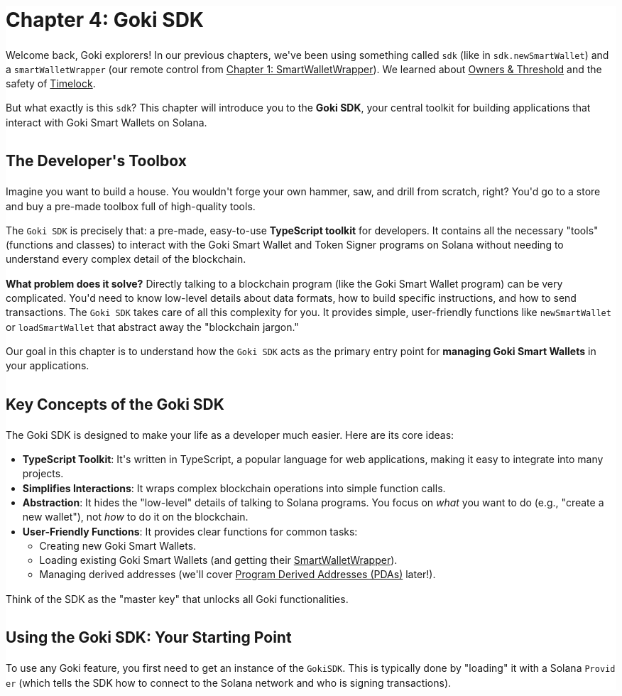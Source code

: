 # Chapter 4: Goki SDK

Welcome back, Goki explorers! In our previous chapters, we've been using something called `sdk` (like in `sdk.newSmartWallet`) and a `smartWalletWrapper` (our remote control from [Chapter 1: SmartWalletWrapper](01_smartwalletwrapper_.md)). We learned about [Owners & Threshold](02_owners___threshold_.md) and the safety of [Timelock](03_timelock_.md).

But what exactly is this `sdk`? This chapter will introduce you to the **Goki SDK**, your central toolkit for building applications that interact with Goki Smart Wallets on Solana.

## The Developer's Toolbox

Imagine you want to build a house. You wouldn't forge your own hammer, saw, and drill from scratch, right? You'd go to a store and buy a pre-made toolbox full of high-quality tools.

The `Goki SDK` is precisely that: a pre-made, easy-to-use **TypeScript toolkit** for developers. It contains all the necessary "tools" (functions and classes) to interact with the Goki Smart Wallet and Token Signer programs on Solana without needing to understand every complex detail of the blockchain.

**What problem does it solve?** Directly talking to a blockchain program (like the Goki Smart Wallet program) can be very complicated. You'd need to know low-level details about data formats, how to build specific instructions, and how to send transactions. The `Goki SDK` takes care of all this complexity for you. It provides simple, user-friendly functions like `newSmartWallet` or `loadSmartWallet` that abstract away the "blockchain jargon."

Our goal in this chapter is to understand how the `Goki SDK` acts as the primary entry point for **managing Goki Smart Wallets** in your applications.

## Key Concepts of the Goki SDK

The Goki SDK is designed to make your life as a developer much easier. Here are its core ideas:

*   **TypeScript Toolkit**: It's written in TypeScript, a popular language for web applications, making it easy to integrate into many projects.
*   **Simplifies Interactions**: It wraps complex blockchain operations into simple function calls.
*   **Abstraction**: It hides the "low-level" details of talking to Solana programs. You focus on *what* you want to do (e.g., "create a new wallet"), not *how* to do it on the blockchain.
*   **User-Friendly Functions**: It provides clear functions for common tasks:
    *   Creating new Goki Smart Wallets.
    *   Loading existing Goki Smart Wallets (and getting their [SmartWalletWrapper](01_smartwalletwrapper_.md)).
    *   Managing derived addresses (we'll cover [Program Derived Addresses (PDAs)](08_program_derived_addresses__pdas__.md) later!).

Think of the SDK as the "master key" that unlocks all Goki functionalities.

## Using the Goki SDK: Your Starting Point

To use any Goki feature, you first need to get an instance of the `GokiSDK`. This is typically done by "loading" it with a Solana `Provider` (which tells the SDK how to connect to the Solana network and who is signing transactions).
